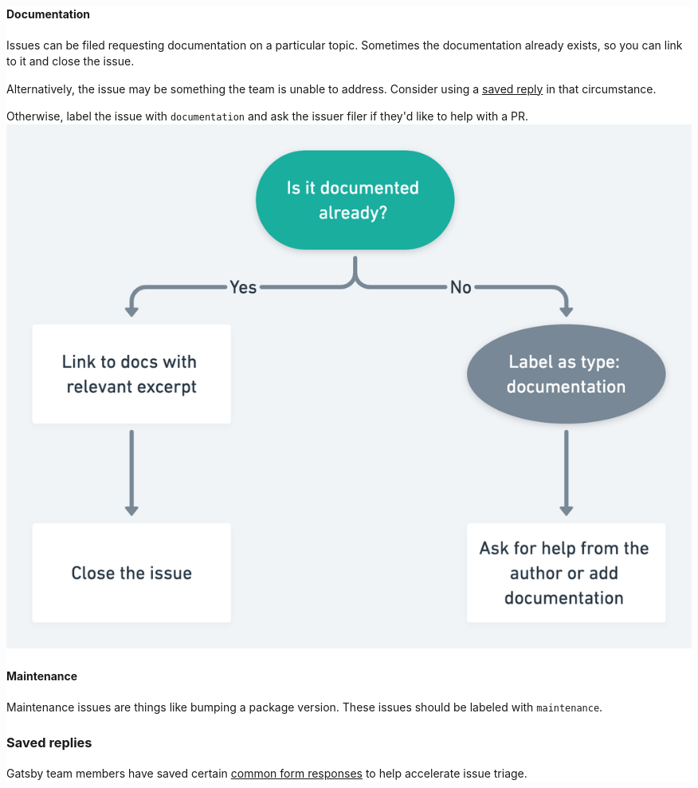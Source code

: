 #### Documentation

Issues can be filed requesting documentation on a particular topic. Sometimes the documentation already exists, so you can link to it and close the issue.

Alternatively, the issue may be something the team is unable to address. Consider using a [saved reply](#saved-replies) in that circumstance.

Otherwise, label the issue with `documentation` and ask the issuer filer if they'd like to help with a PR. ![Flow chart for handling a Documentation Request](./DocumentationFlow.png)

#### Maintenance

Maintenance issues are things like bumping a package version. These issues should be labeled with `maintenance`.

### Saved replies

Gatsby team members have saved certain [common form responses](https://github.com/orgs/gatsbyjs/teams/admin/discussions/3) to help accelerate issue triage.
